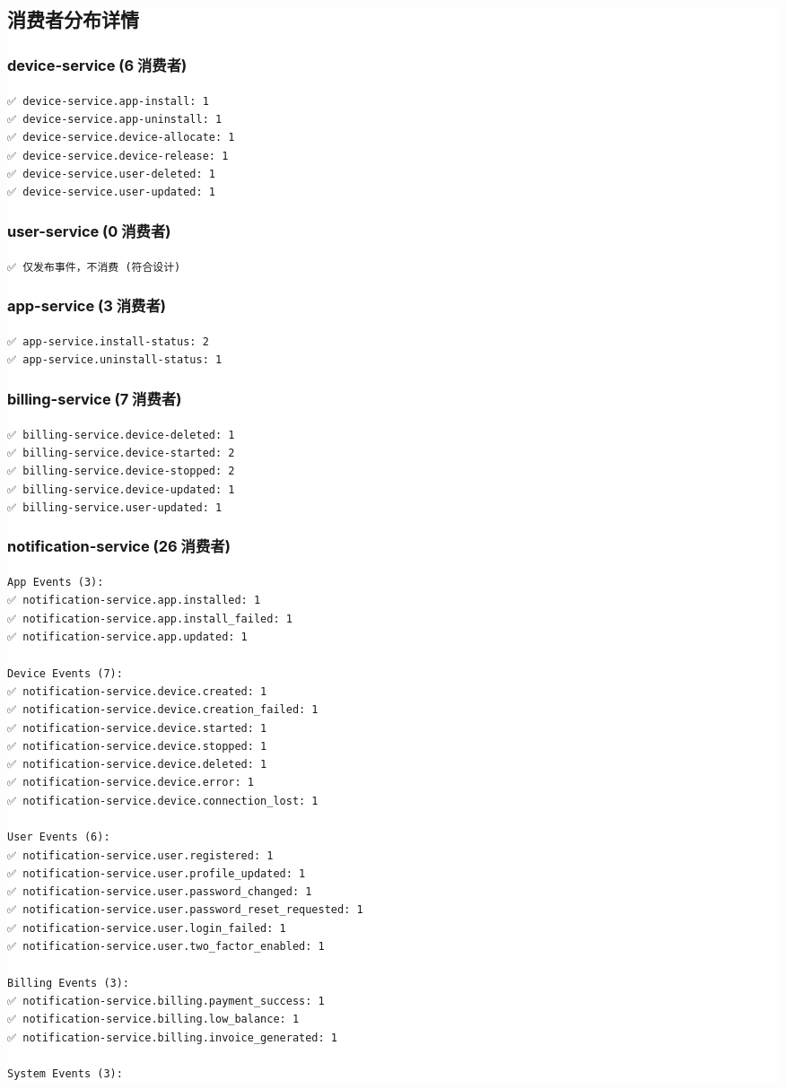 
## 消费者分布详情

### device-service (6 消费者)
```
✅ device-service.app-install: 1
✅ device-service.app-uninstall: 1
✅ device-service.device-allocate: 1
✅ device-service.device-release: 1
✅ device-service.user-deleted: 1
✅ device-service.user-updated: 1
```

### user-service (0 消费者)
```
✅ 仅发布事件，不消费 (符合设计)
```

### app-service (3 消费者)
```
✅ app-service.install-status: 2
✅ app-service.uninstall-status: 1
```

### billing-service (7 消费者)
```
✅ billing-service.device-deleted: 1
✅ billing-service.device-started: 2
✅ billing-service.device-stopped: 2
✅ billing-service.device-updated: 1
✅ billing-service.user-updated: 1
```

### notification-service (26 消费者)
```
App Events (3):
✅ notification-service.app.installed: 1
✅ notification-service.app.install_failed: 1
✅ notification-service.app.updated: 1

Device Events (7):
✅ notification-service.device.created: 1
✅ notification-service.device.creation_failed: 1
✅ notification-service.device.started: 1
✅ notification-service.device.stopped: 1
✅ notification-service.device.deleted: 1
✅ notification-service.device.error: 1
✅ notification-service.device.connection_lost: 1

User Events (6):
✅ notification-service.user.registered: 1
✅ notification-service.user.profile_updated: 1
✅ notification-service.user.password_changed: 1
✅ notification-service.user.password_reset_requested: 1
✅ notification-service.user.login_failed: 1
✅ notification-service.user.two_factor_enabled: 1

Billing Events (3):
✅ notification-service.billing.payment_success: 1
✅ notification-service.billing.low_balance: 1
✅ notification-service.billing.invoice_generated: 1

System Events (3):
```